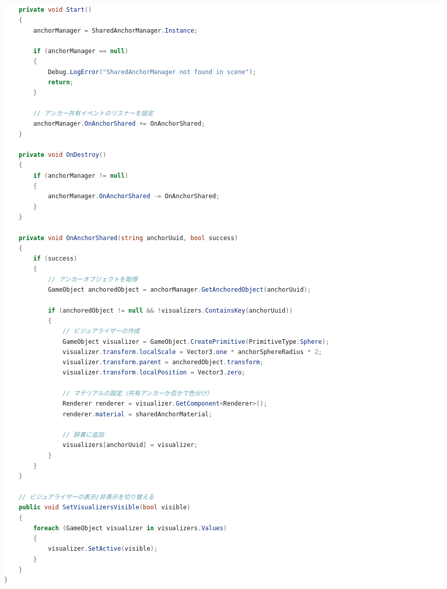 ```csharp
    private void Start()
    {
        anchorManager = SharedAnchorManager.Instance;

        if (anchorManager == null)
        {
            Debug.LogError("SharedAnchorManager not found in scene");
            return;
        }

        // アンカー共有イベントのリスナーを設定
        anchorManager.OnAnchorShared += OnAnchorShared;
    }

    private void OnDestroy()
    {
        if (anchorManager != null)
        {
            anchorManager.OnAnchorShared -= OnAnchorShared;
        }
    }

    private void OnAnchorShared(string anchorUuid, bool success)
    {
        if (success)
        {
            // アンカーオブジェクトを取得
            GameObject anchoredObject = anchorManager.GetAnchoredObject(anchorUuid);

            if (anchoredObject != null && !visualizers.ContainsKey(anchorUuid))
            {
                // ビジュアライザーの作成
                GameObject visualizer = GameObject.CreatePrimitive(PrimitiveType.Sphere);
                visualizer.transform.localScale = Vector3.one * anchorSphereRadius * 2;
                visualizer.transform.parent = anchoredObject.transform;
                visualizer.transform.localPosition = Vector3.zero;

                // マテリアルの設定（共有アンカーか否かで色分け）
                Renderer renderer = visualizer.GetComponent<Renderer>();
                renderer.material = sharedAnchorMaterial;

                // 辞書に追加
                visualizers[anchorUuid] = visualizer;
            }
        }
    }

    // ビジュアライザーの表示/非表示を切り替える
    public void SetVisualizersVisible(bool visible)
    {
        foreach (GameObject visualizer in visualizers.Values)
        {
            visualizer.SetActive(visible);
        }
    }
}
```
